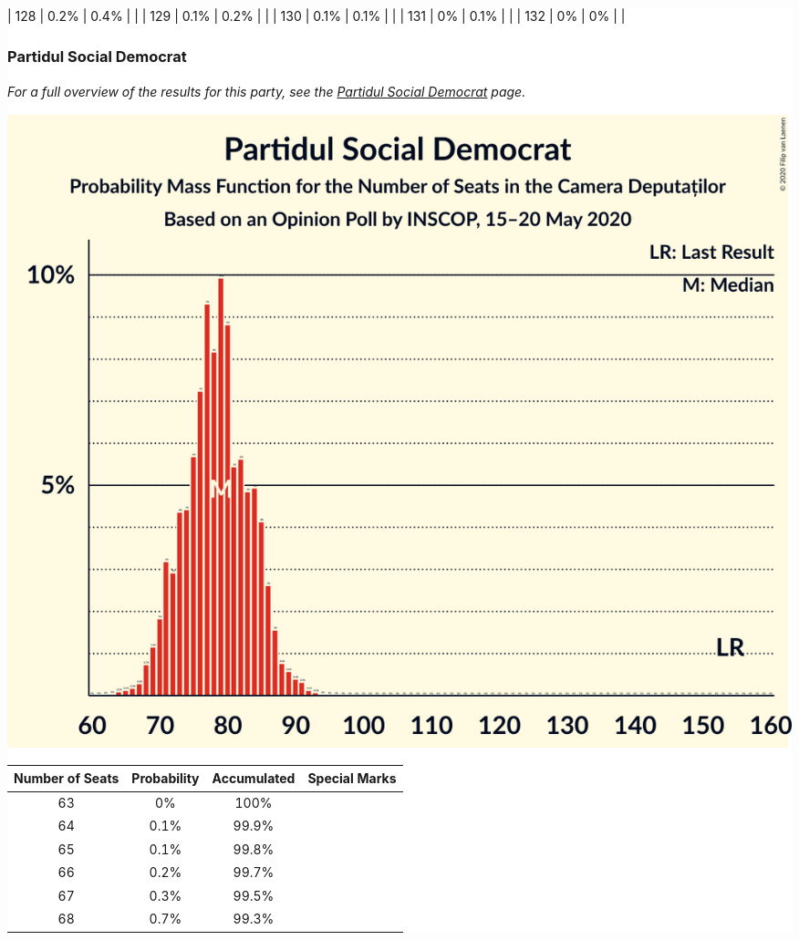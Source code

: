 | 128 | 0.2% | 0.4% |  |
| 129 | 0.1% | 0.2% |  |
| 130 | 0.1% | 0.1% |  |
| 131 | 0% | 0.1% |  |
| 132 | 0% | 0% |  |

### Partidul Social Democrat

*For a full overview of the results for this party, see the [Partidul Social Democrat](party-partidulsocialdemocrat.html) page.*

![Graph with seats probability mass function not yet produced](2020-05-20-INSCOP-seats-pmf-partidulsocialdemocrat.png "Seats Probability Mass Function")

| Number of Seats | Probability | Accumulated | Special Marks |
|:---------------:|:-----------:|:-----------:|:-------------:|
| 63 | 0% | 100% |  |
| 64 | 0.1% | 99.9% |  |
| 65 | 0.1% | 99.8% |  |
| 66 | 0.2% | 99.7% |  |
| 67 | 0.3% | 99.5% |  |
| 68 | 0.7% | 99.3% |  |